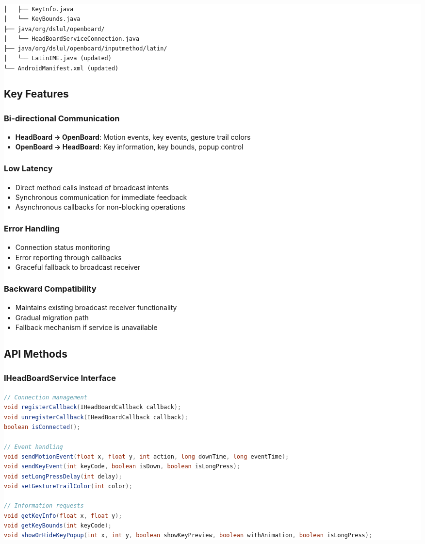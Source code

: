 ```
│   ├── KeyInfo.java
│   └── KeyBounds.java
├── java/org/dslul/openboard/
│   └── HeadBoardServiceConnection.java
├── java/org/dslul/openboard/inputmethod/latin/
│   └── LatinIME.java (updated)
└── AndroidManifest.xml (updated)
```

## Key Features

### Bi-directional Communication
- **HeadBoard → OpenBoard**: Motion events, key events, gesture trail colors
- **OpenBoard → HeadBoard**: Key information, key bounds, popup control

### Low Latency
- Direct method calls instead of broadcast intents
- Synchronous communication for immediate feedback
- Asynchronous callbacks for non-blocking operations

### Error Handling
- Connection status monitoring
- Error reporting through callbacks
- Graceful fallback to broadcast receiver

### Backward Compatibility
- Maintains existing broadcast receiver functionality
- Gradual migration path
- Fallback mechanism if service is unavailable

## API Methods

### IHeadBoardService Interface

```java
// Connection management
void registerCallback(IHeadBoardCallback callback);
void unregisterCallback(IHeadBoardCallback callback);
boolean isConnected();

// Event handling
void sendMotionEvent(float x, float y, int action, long downTime, long eventTime);
void sendKeyEvent(int keyCode, boolean isDown, boolean isLongPress);
void setLongPressDelay(int delay);
void setGestureTrailColor(int color);

// Information requests
void getKeyInfo(float x, float y);
void getKeyBounds(int keyCode);
void showOrHideKeyPopup(int x, int y, boolean showKeyPreview, boolean withAnimation, boolean isLongPress);
```
